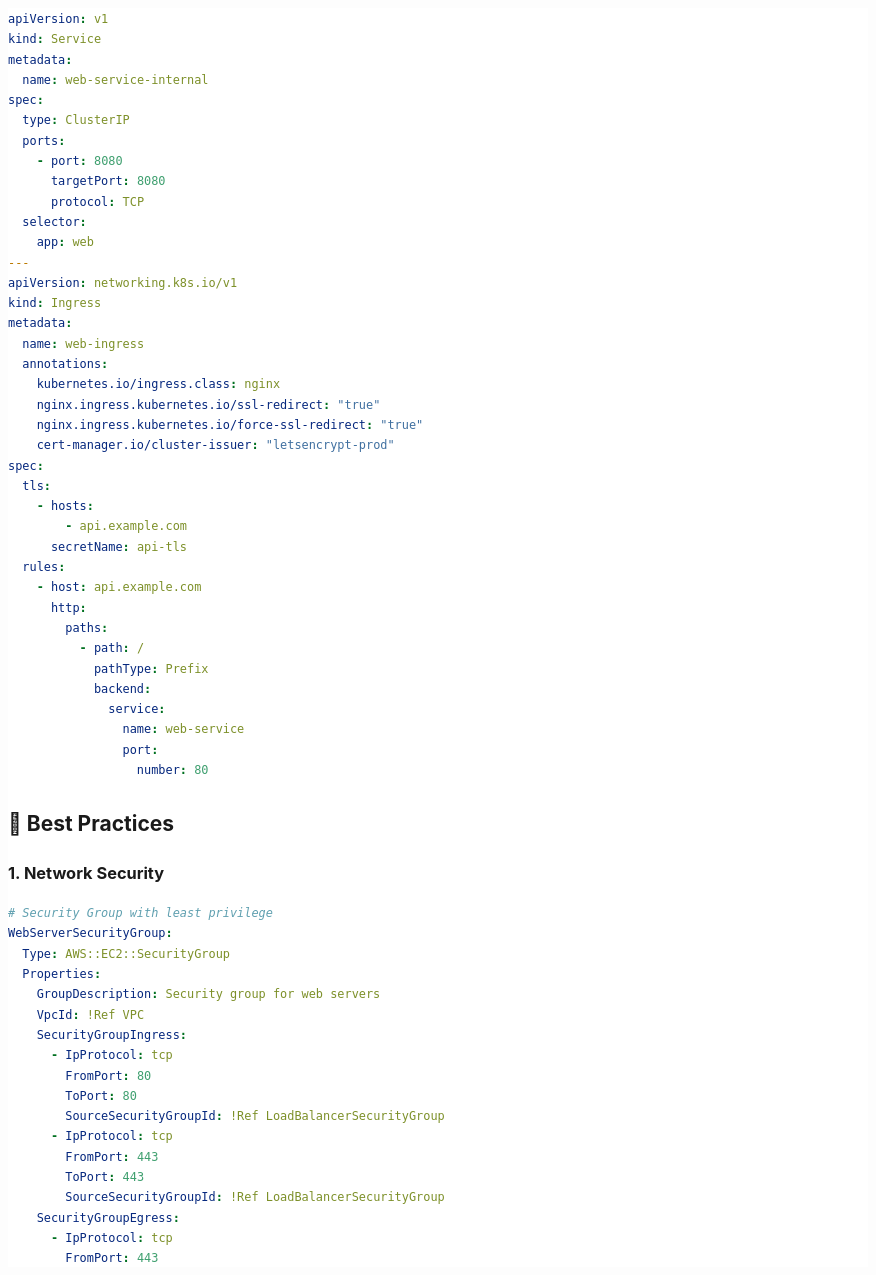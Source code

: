```yaml
apiVersion: v1
kind: Service
metadata:
  name: web-service-internal
spec:
  type: ClusterIP
  ports:
    - port: 8080
      targetPort: 8080
      protocol: TCP
  selector:
    app: web
---
apiVersion: networking.k8s.io/v1
kind: Ingress
metadata:
  name: web-ingress
  annotations:
    kubernetes.io/ingress.class: nginx
    nginx.ingress.kubernetes.io/ssl-redirect: "true"
    nginx.ingress.kubernetes.io/force-ssl-redirect: "true"
    cert-manager.io/cluster-issuer: "letsencrypt-prod"
spec:
  tls:
    - hosts:
        - api.example.com
      secretName: api-tls
  rules:
    - host: api.example.com
      http:
        paths:
          - path: /
            pathType: Prefix
            backend:
              service:
                name: web-service
                port:
                  number: 80
```

## 🚀 Best Practices

### 1. Network Security

```yaml
# Security Group with least privilege
WebServerSecurityGroup:
  Type: AWS::EC2::SecurityGroup
  Properties:
    GroupDescription: Security group for web servers
    VpcId: !Ref VPC
    SecurityGroupIngress:
      - IpProtocol: tcp
        FromPort: 80
        ToPort: 80
        SourceSecurityGroupId: !Ref LoadBalancerSecurityGroup
      - IpProtocol: tcp
        FromPort: 443
        ToPort: 443
        SourceSecurityGroupId: !Ref LoadBalancerSecurityGroup
    SecurityGroupEgress:
      - IpProtocol: tcp
        FromPort: 443
```